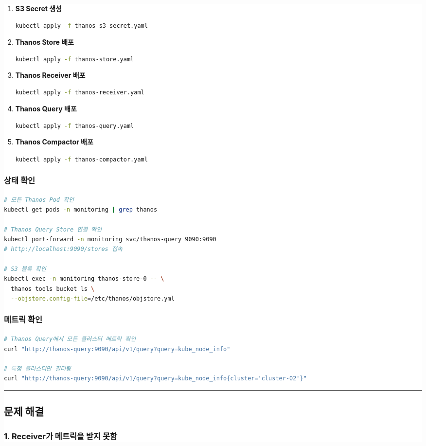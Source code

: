 1. **S3 Secret 생성**
   ```bash
   kubectl apply -f thanos-s3-secret.yaml
   ```

2. **Thanos Store 배포**
   ```bash
   kubectl apply -f thanos-store.yaml
   ```

3. **Thanos Receiver 배포**
   ```bash
   kubectl apply -f thanos-receiver.yaml
   ```

4. **Thanos Query 배포**
   ```bash
   kubectl apply -f thanos-query.yaml
   ```

5. **Thanos Compactor 배포**
   ```bash
   kubectl apply -f thanos-compactor.yaml
   ```

### 상태 확인

```bash
# 모든 Thanos Pod 확인
kubectl get pods -n monitoring | grep thanos

# Thanos Query Store 연결 확인
kubectl port-forward -n monitoring svc/thanos-query 9090:9090
# http://localhost:9090/stores 접속

# S3 블록 확인
kubectl exec -n monitoring thanos-store-0 -- \
  thanos tools bucket ls \
  --objstore.config-file=/etc/thanos/objstore.yml
```

### 메트릭 확인

```bash
# Thanos Query에서 모든 클러스터 메트릭 확인
curl "http://thanos-query:9090/api/v1/query?query=kube_node_info"

# 특정 클러스터만 필터링
curl "http://thanos-query:9090/api/v1/query?query=kube_node_info{cluster='cluster-02'}"
```

---

## 문제 해결

### 1. Receiver가 메트릭을 받지 못함
